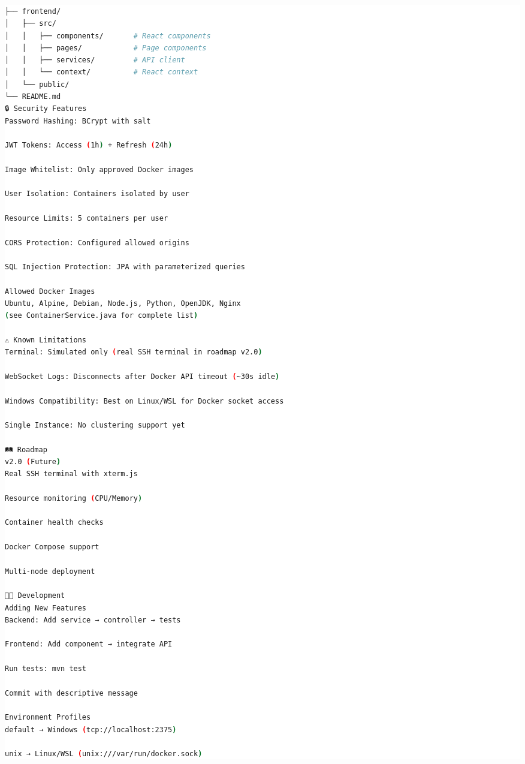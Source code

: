 ```bash
├── frontend/
│   ├── src/
│   │   ├── components/       # React components
│   │   ├── pages/            # Page components
│   │   ├── services/         # API client
│   │   └── context/          # React context
│   └── public/
└── README.md
🔒 Security Features
Password Hashing: BCrypt with salt

JWT Tokens: Access (1h) + Refresh (24h)

Image Whitelist: Only approved Docker images

User Isolation: Containers isolated by user

Resource Limits: 5 containers per user

CORS Protection: Configured allowed origins

SQL Injection Protection: JPA with parameterized queries

Allowed Docker Images
Ubuntu, Alpine, Debian, Node.js, Python, OpenJDK, Nginx
(see ContainerService.java for complete list)

⚠️ Known Limitations
Terminal: Simulated only (real SSH terminal in roadmap v2.0)

WebSocket Logs: Disconnects after Docker API timeout (~30s idle)

Windows Compatibility: Best on Linux/WSL for Docker socket access

Single Instance: No clustering support yet

🛤 Roadmap
v2.0 (Future)
Real SSH terminal with xterm.js

Resource monitoring (CPU/Memory)

Container health checks

Docker Compose support

Multi-node deployment

🧑‍💻 Development
Adding New Features
Backend: Add service → controller → tests

Frontend: Add component → integrate API

Run tests: mvn test

Commit with descriptive message

Environment Profiles
default → Windows (tcp://localhost:2375)

unix → Linux/WSL (unix:///var/run/docker.sock)

```